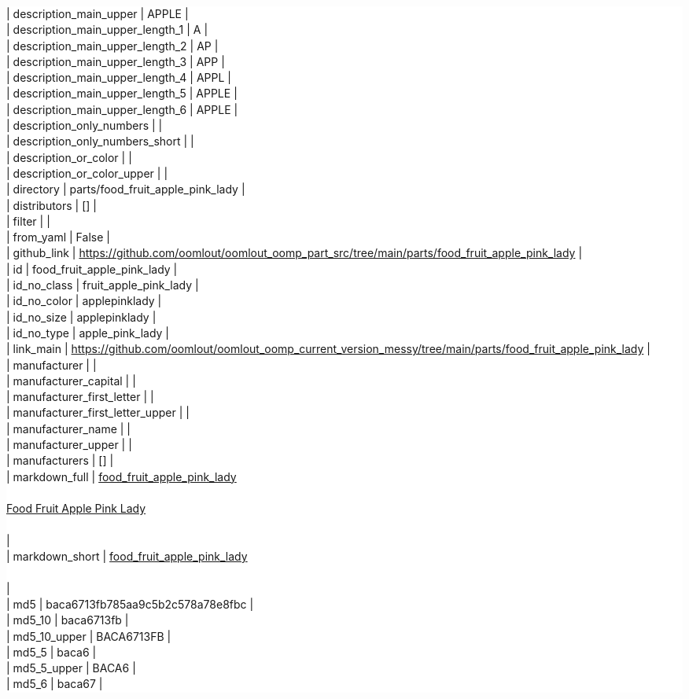 | description_main_upper | APPLE |  
| description_main_upper_length_1 | A |  
| description_main_upper_length_2 | AP |  
| description_main_upper_length_3 | APP |  
| description_main_upper_length_4 | APPL |  
| description_main_upper_length_5 | APPLE |  
| description_main_upper_length_6 | APPLE |  
| description_only_numbers |  |  
| description_only_numbers_short |   |  
| description_or_color |   |  
| description_or_color_upper |   |  
| directory | parts/food_fruit_apple_pink_lady |  
| distributors | [] |  
| filter |  |  
| from_yaml | False |  
| github_link | https://github.com/oomlout/oomlout_oomp_part_src/tree/main/parts/food_fruit_apple_pink_lady |  
| id | food_fruit_apple_pink_lady |  
| id_no_class | fruit_apple_pink_lady |  
| id_no_color | applepinklady |  
| id_no_size | applepinklady |  
| id_no_type | apple_pink_lady |  
| link_main | https://github.com/oomlout/oomlout_oomp_current_version_messy/tree/main/parts/food_fruit_apple_pink_lady |  
| manufacturer |  |  
| manufacturer_capital |  |  
| manufacturer_first_letter |  |  
| manufacturer_first_letter_upper |  |  
| manufacturer_name |  |  
| manufacturer_upper |  |  
| manufacturers | [] |  
| markdown_full | [food_fruit_apple_pink_lady](https://github.com/oomlout/oomlout_oomp_current_version_messy/tree/main/parts/food_fruit_apple_pink_lady)<br>[](https://github.com/oomlout/oomlout_oomp_current_version_messy/tree/main/parts/food_fruit_apple_pink_lady)<br>[Food Fruit Apple Pink Lady](https://github.com/oomlout/oomlout_oomp_current_version_messy/tree/main/parts/food_fruit_apple_pink_lady)<br><br> |  
| markdown_short | [food_fruit_apple_pink_lady](https://github.com/oomlout/oomlout_oomp_current_version_messy/tree/main/parts/food_fruit_apple_pink_lady)<br><br> |  
| md5 | baca6713fb785aa9c5b2c578a78e8fbc |  
| md5_10 | baca6713fb |  
| md5_10_upper | BACA6713FB |  
| md5_5 | baca6 |  
| md5_5_upper | BACA6 |  
| md5_6 | baca67 |  